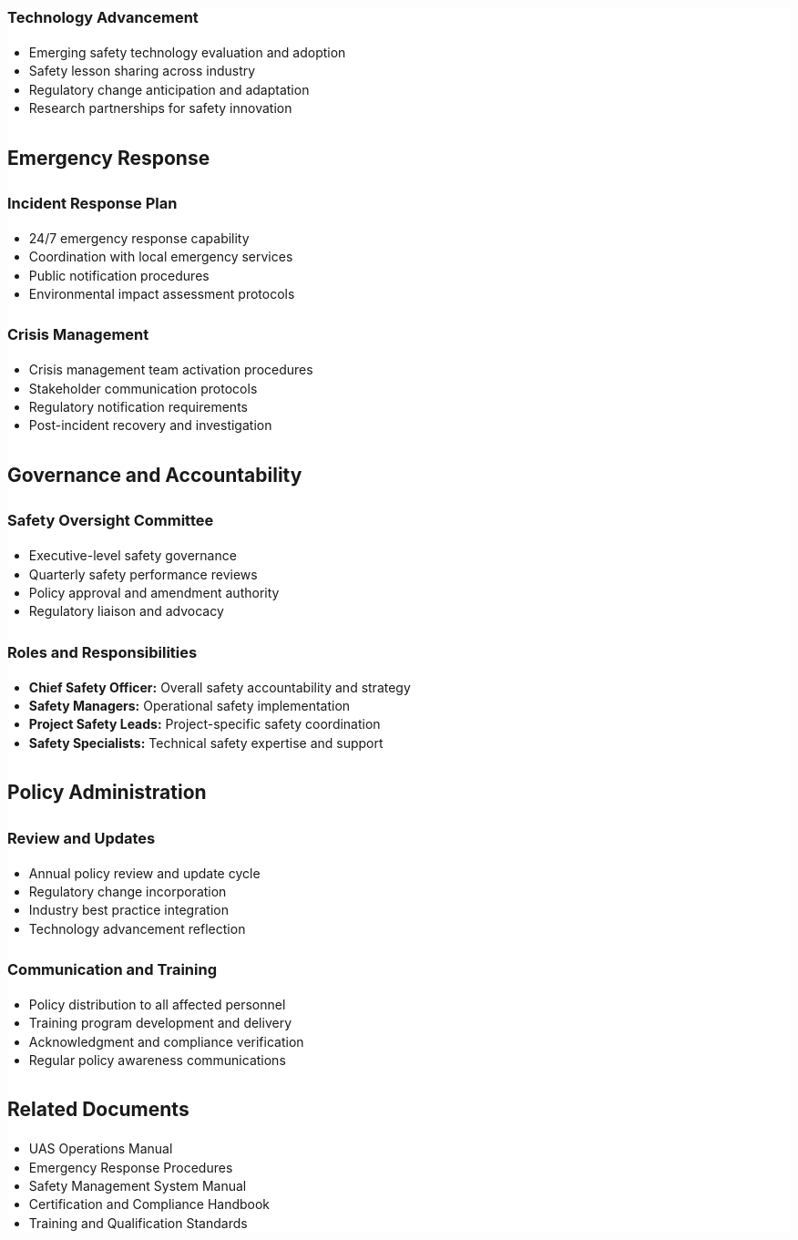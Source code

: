 ### Technology Advancement
- Emerging safety technology evaluation and adoption
- Safety lesson sharing across industry
- Regulatory change anticipation and adaptation
- Research partnerships for safety innovation

## Emergency Response

### Incident Response Plan
- 24/7 emergency response capability
- Coordination with local emergency services
- Public notification procedures
- Environmental impact assessment protocols

### Crisis Management
- Crisis management team activation procedures
- Stakeholder communication protocols
- Regulatory notification requirements
- Post-incident recovery and investigation

## Governance and Accountability

### Safety Oversight Committee
- Executive-level safety governance
- Quarterly safety performance reviews
- Policy approval and amendment authority
- Regulatory liaison and advocacy

### Roles and Responsibilities
- **Chief Safety Officer:** Overall safety accountability and strategy
- **Safety Managers:** Operational safety implementation
- **Project Safety Leads:** Project-specific safety coordination
- **Safety Specialists:** Technical safety expertise and support

## Policy Administration

### Review and Updates
- Annual policy review and update cycle
- Regulatory change incorporation
- Industry best practice integration
- Technology advancement reflection

### Communication and Training
- Policy distribution to all affected personnel
- Training program development and delivery
- Acknowledgment and compliance verification
- Regular policy awareness communications

## Related Documents
- UAS Operations Manual
- Emergency Response Procedures
- Safety Management System Manual
- Certification and Compliance Handbook
- Training and Qualification Standards
